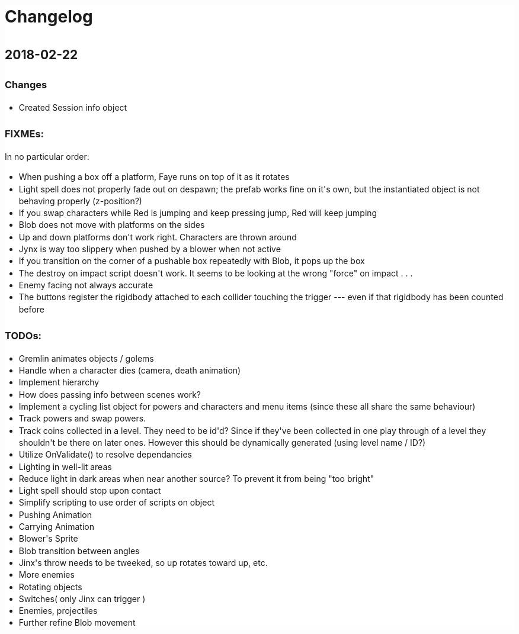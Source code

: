 # Changelog
## 2018-02-22
### Changes
- Created Session info object

### FIXMEs: 
In no particular order:
- When pushing a box off a platform, Faye runs on top of it as it rotates
- Light spell does not properly fade out on despawn; the prefab works fine on it's own, but the instantiated object is not behaving properly (z-position?)
- If you swap characters while Red is jumping and keep pressing jump, Red will keep jumping
- Blob does not move with platforms on the sides
- Up and down platforms don't work right. Characters are thrown around
- Jynx is way too slippery when pushed by a blower when not active
- If you transition on the corner of a pushable box repeatedly with Blob, it pops up the box
- The destroy on impact script doesn't work. It seems to be looking at the wrong "force" on impact . . .
- Enemy facing not always accurate
- The buttons register the rigidbody attached to each collider touching the trigger --- even if that rigidbody has been counted before


### TODOs:
- Gremlin animates objects / golems
- Handle when a character dies (camera, death animation)
- Implement hierarchy
- How does passing info between scenes work?
- Implement a cycling list object for powers and characters and menu items (since these all share the same behaviour)
- Track powers and swap powers.
- Track coins collected in a level. They need to be id'd? Since if they've been collected in one play through of a level they shouldn't be there on later ones. However this should be dynamically generated (using level name / ID?)
- Utilize OnValidate() to resolve dependancies
- Lighting in well-lit areas
- Reduce light in dark areas when near another source? To prevent it from being "too bright"
- Light spell should stop upon contact
- Simplify scripting to use order of scripts on object
- Pushing Animation
- Carrying Animation
- Blower's Sprite
- Blob transition between angles
- Jinx's throw needs to be tweeked, so up rotates toward up, etc. 
- More enemies
- Rotating objects
- Switches( only Jinx can trigger )
- Enemies, projectiles
- Further refine Blob movement
